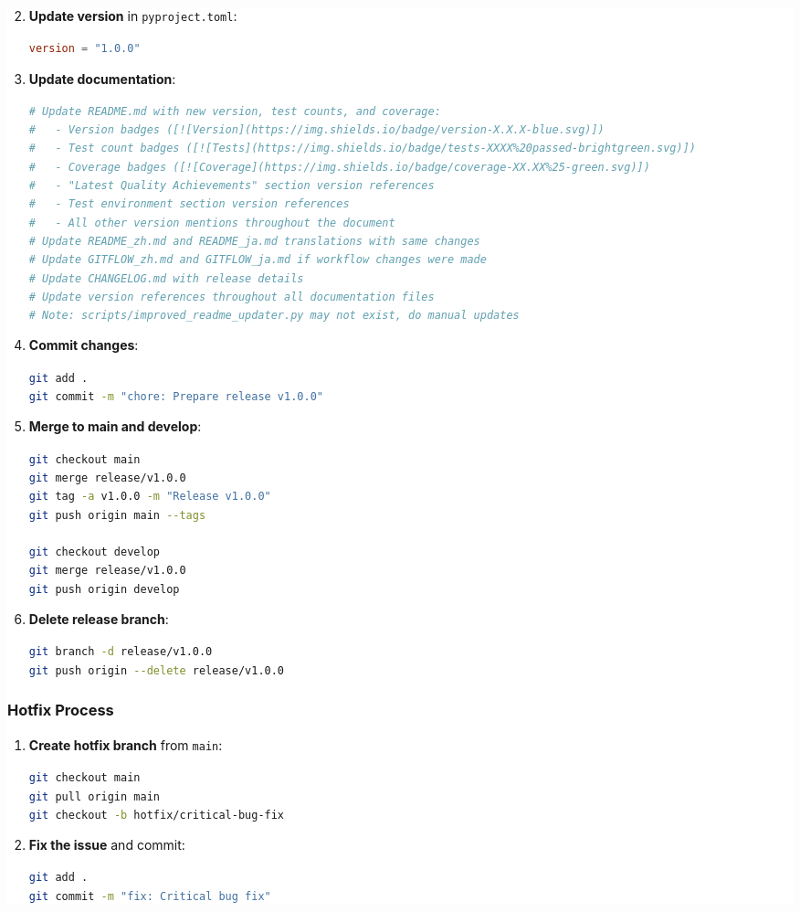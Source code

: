2. **Update version** in `pyproject.toml`:
   ```toml
   version = "1.0.0"
   ```

3. **Update documentation**:
   ```bash
   # Update README.md with new version, test counts, and coverage:
   #   - Version badges ([![Version](https://img.shields.io/badge/version-X.X.X-blue.svg)])
   #   - Test count badges ([![Tests](https://img.shields.io/badge/tests-XXXX%20passed-brightgreen.svg)])
   #   - Coverage badges ([![Coverage](https://img.shields.io/badge/coverage-XX.XX%25-green.svg)])
   #   - "Latest Quality Achievements" section version references
   #   - Test environment section version references
   #   - All other version mentions throughout the document
   # Update README_zh.md and README_ja.md translations with same changes
   # Update GITFLOW_zh.md and GITFLOW_ja.md if workflow changes were made
   # Update CHANGELOG.md with release details
   # Update version references throughout all documentation files
   # Note: scripts/improved_readme_updater.py may not exist, do manual updates
   ```

4. **Commit changes**:
   ```bash
   git add .
   git commit -m "chore: Prepare release v1.0.0"
   ```

5. **Merge to main and develop**:
   ```bash
   git checkout main
   git merge release/v1.0.0
   git tag -a v1.0.0 -m "Release v1.0.0"
   git push origin main --tags

   git checkout develop
   git merge release/v1.0.0
   git push origin develop
   ```

6. **Delete release branch**:
   ```bash
   git branch -d release/v1.0.0
   git push origin --delete release/v1.0.0
   ```

### Hotfix Process

1. **Create hotfix branch** from `main`:
   ```bash
   git checkout main
   git pull origin main
   git checkout -b hotfix/critical-bug-fix
   ```

2. **Fix the issue** and commit:
   ```bash
   git add .
   git commit -m "fix: Critical bug fix"
   ```
